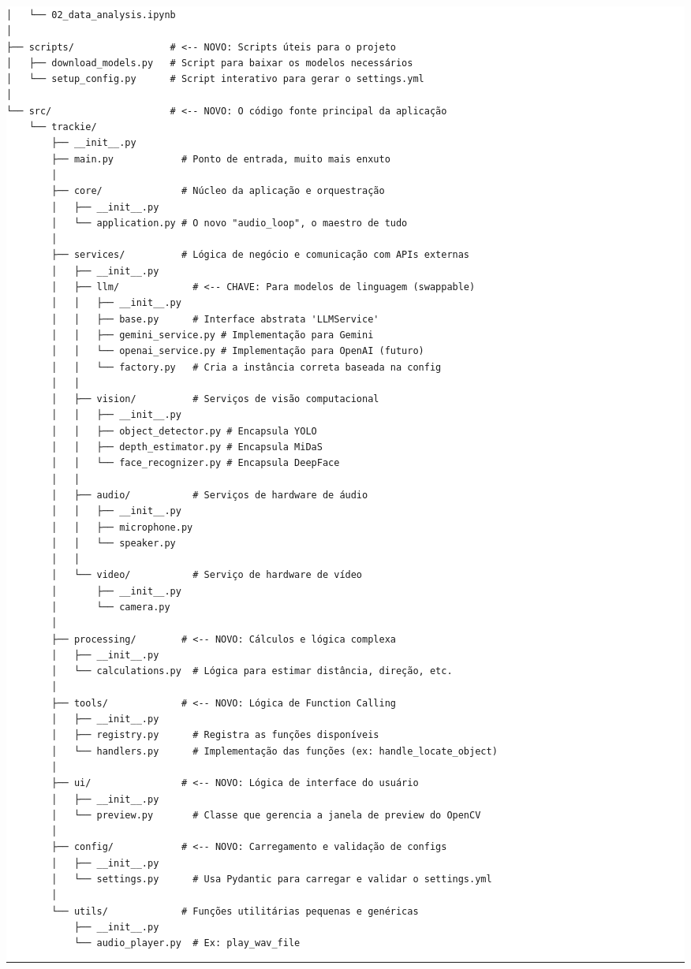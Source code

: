 ```
│   └── 02_data_analysis.ipynb
│
├── scripts/                 # <-- NOVO: Scripts úteis para o projeto
│   ├── download_models.py   # Script para baixar os modelos necessários
│   └── setup_config.py      # Script interativo para gerar o settings.yml
│
└── src/                     # <-- NOVO: O código fonte principal da aplicação
    └── trackie/
        ├── __init__.py
        ├── main.py            # Ponto de entrada, muito mais enxuto
        │
        ├── core/              # Núcleo da aplicação e orquestração
        │   ├── __init__.py
        │   └── application.py # O novo "audio_loop", o maestro de tudo
        │
        ├── services/          # Lógica de negócio e comunicação com APIs externas
        │   ├── __init__.py
        │   ├── llm/             # <-- CHAVE: Para modelos de linguagem (swappable)
        │   │   ├── __init__.py
        │   │   ├── base.py      # Interface abstrata 'LLMService'
        │   │   ├── gemini_service.py # Implementação para Gemini
        │   │   └── openai_service.py # Implementação para OpenAI (futuro)
        │   │   └── factory.py   # Cria a instância correta baseada na config
        │   │
        │   ├── vision/          # Serviços de visão computacional
        │   │   ├── __init__.py
        │   │   ├── object_detector.py # Encapsula YOLO
        │   │   ├── depth_estimator.py # Encapsula MiDaS
        │   │   └── face_recognizer.py # Encapsula DeepFace
        │   │
        │   ├── audio/           # Serviços de hardware de áudio
        │   │   ├── __init__.py
        │   │   ├── microphone.py
        │   │   └── speaker.py
        │   │
        │   └── video/           # Serviço de hardware de vídeo
        │       ├── __init__.py
        │       └── camera.py
        │
        ├── processing/        # <-- NOVO: Cálculos e lógica complexa
        │   ├── __init__.py
        │   └── calculations.py  # Lógica para estimar distância, direção, etc.
        │
        ├── tools/             # <-- NOVO: Lógica de Function Calling
        │   ├── __init__.py
        │   ├── registry.py      # Registra as funções disponíveis
        │   └── handlers.py      # Implementação das funções (ex: handle_locate_object)
        │
        ├── ui/                # <-- NOVO: Lógica de interface do usuário
        │   ├── __init__.py
        │   └── preview.py       # Classe que gerencia a janela de preview do OpenCV
        │
        ├── config/            # <-- NOVO: Carregamento e validação de configs
        │   ├── __init__.py
        │   └── settings.py      # Usa Pydantic para carregar e validar o settings.yml
        │
        └── utils/             # Funções utilitárias pequenas e genéricas
            ├── __init__.py
            └── audio_player.py  # Ex: play_wav_file
```

---